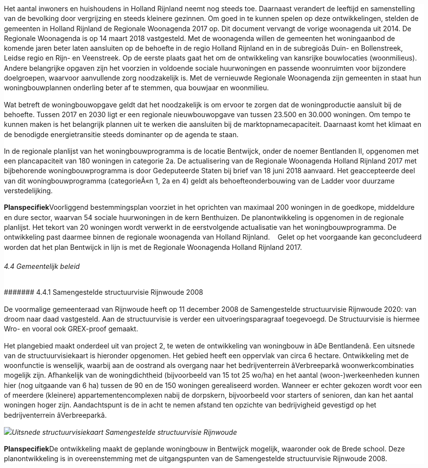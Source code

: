 Het aantal inwoners en huishoudens in Holland Rijnland neemt nog steeds toe. Daarnaast verandert de leeftijd en samenstelling van de bevolking door vergrijzing en steeds kleinere gezinnen. Om goed in te kunnen spelen op deze ontwikkelingen, stelden de gemeenten in Holland Rijnland de Regionale Woonagenda 2017 op. Dit document vervangt de vorige woonagenda uit 2014\. De Regionale Woonagenda is op 14 maart 2018 vastgesteld. Met de woonagenda willen de gemeenten het woningaanbod de komende jaren beter laten aansluiten op de behoefte in de regio Holland Rijnland en in de subregioâs Duin\- en Bollenstreek, Leidse regio en Rijn\- en Veenstreek. Op de eerste plaats gaat het om de ontwikkeling van kansrijke bouwlocaties (woonmilieus). Andere belangrijke opgaven zijn het voorzien in voldoende sociale huurwoningen en passende woonruimten voor bijzondere doelgroepen, waarvoor aanvullende zorg noodzakelijk is. Met de vernieuwde Regionale Woonagenda zijn gemeenten in staat hun woningbouwplannen onderling beter af te stemmen, qua bouwjaar en woonmilieu.

Wat betreft de woningbouwopgave geldt dat het noodzakelijk is om ervoor te zorgen dat de woningproductie aansluit bij de behoefte. Tussen 2017 en 2030 ligt er een regionale nieuwbouwopgave van tussen 23\.500 en 30\.000 woningen. Om tempo te kunnen maken is het belangrijk plannen uit te werken die aansluiten bij de marktopnamecapaciteit. Daarnaast komt het klimaat en de benodigde energietransitie steeds dominanter op de agenda te staan.

In de regionale planlijst van het woningbouwprogramma is de locatie Bentwijck, onder de noemer Bentlanden II, opgenomen met een plancapaciteit van 180 woningen in categorie 2a. De actualisering van de Regionale Woonagenda Holland Rijnland 2017 met bijbehorende woningbouwprogramma is door Gedeputeerde Staten bij brief van 18 juni 2018 aanvaard. Het geaccepteerde deel van dit woningbouwprogramma (categorieÃ«n 1, 2a en 4\) geldt als behoefteonderbouwing van de Ladder voor duurzame verstedelijking.

**Planspecifiek**Voorliggend bestemmingsplan voorziet in het oprichten van maximaal 200 woningen in de goedkope, middeldure en dure sector, waarvan 54 sociale huurwoningen in de kern Benthuizen. De planontwikkeling is opgenomen in de regionale planlijst. Het tekort van 20 woningen wordt verwerkt in de eerstvolgende actualisatie van het woningbouwprogramma. De ontwikkeling past daarmee binnen de regionale woonagenda van Holland Rijnland.    Gelet op het voorgaande kan geconcludeerd worden dat het plan Bentwijck in lijn is met de Regionale Woonagenda Holland Rijnland 2017\.

###### 4\.4 Gemeentelijk beleid

####### 4\.4\.1 Samengestelde structuurvisie Rijnwoude 2008

De voormalige gemeenteraad van Rijnwoude heeft op 11 december 2008 de Samengestelde structuurvisie Rijnwoude 2020: van droom naar daad vastgesteld. Aan de structuurvisie is verder een uitvoeringsparagraaf toegevoegd. De Structuurvisie is hiermee Wro\- en vooral ook GREX\-proof gemaakt.

Het plangebied maakt onderdeel uit van project 2, te weten de ontwikkeling van woningbouw in âDe Bentlandenâ. Een uitsnede van de structuurvisiekaart is hieronder opgenomen. Het gebied heeft een oppervlak van circa 6 hectare. Ontwikkeling met de woonfunctie is wenselijk, waarbij aan de oostrand als overgang naar het bedrijventerrein âVerbreeparkâ woonwerkcombinaties mogelijk zijn. Afhankelijk van de woningdichtheid (bijvoorbeeld van 15 tot 25 wo/ha) en het aantal (woon\-)werkeenheden kunnen hier (nog uitgaande van 6 ha) tussen de 90 en de 150 woningen gerealiseerd worden. Wanneer er echter gekozen wordt voor een of meerdere (kleinere) appartementencomplexen nabij de dorpskern, bijvoorbeeld voor starters of senioren, dan kan het aantal woningen hoger zijn. Aandachtspunt is de in acht te nemen afstand ten opzichte van bedrijvigheid gevestigd op het bedrijventerrein âVerbreeparkâ.

![](i_NL.IMRO.0484.BHbentwijck-VA02_afbeelding100.jpg)*Uitsnede structuurvisiekaart Samengestelde structuurvisie Rijnwoude*

**Planspecifiek**De ontwikkeling maakt de geplande woningbouw in Bentwijck mogelijk, waaronder ook de Brede school. Deze planontwikkeling is in overeenstemming met de uitgangspunten van de Samengestelde structuurvisie Rijnwoude 2008\.
